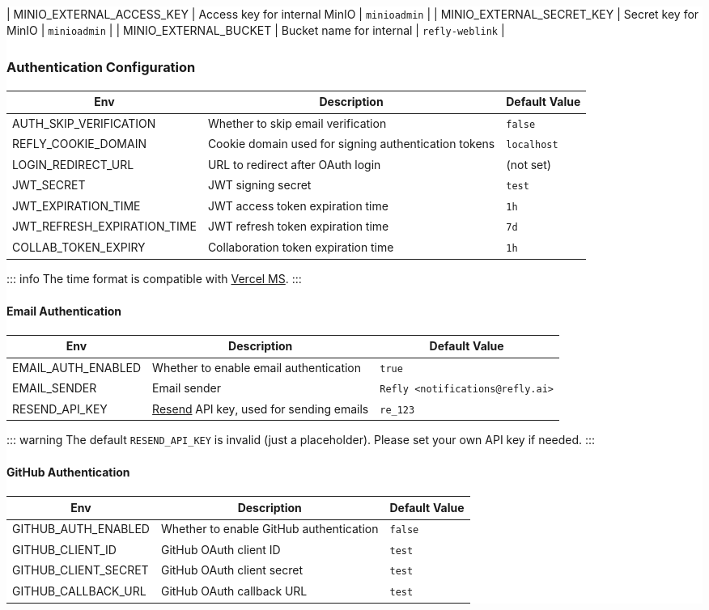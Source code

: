 | MINIO_EXTERNAL_ACCESS_KEY | Access key for internal MinIO | `minioadmin` |
| MINIO_EXTERNAL_SECRET_KEY | Secret key for MinIO | `minioadmin` |
| MINIO_EXTERNAL_BUCKET | Bucket name for internal | `refly-weblink` |

### Authentication Configuration

| Env | Description | Default Value |
| --- | --- | --- |
| AUTH_SKIP_VERIFICATION | Whether to skip email verification | `false` |
| REFLY_COOKIE_DOMAIN | Cookie domain used for signing authentication tokens | `localhost` |
| LOGIN_REDIRECT_URL | URL to redirect after OAuth login | (not set) |
| JWT_SECRET | JWT signing secret | `test` |
| JWT_EXPIRATION_TIME | JWT access token expiration time | `1h` |
| JWT_REFRESH_EXPIRATION_TIME | JWT refresh token expiration time | `7d` |
| COLLAB_TOKEN_EXPIRY | Collaboration token expiration time | `1h` |

::: info
The time format is compatible with [Vercel MS](https://github.com/vercel/ms).
:::

#### Email Authentication

| Env | Description | Default Value |
| --- | --- | --- |
| EMAIL_AUTH_ENABLED | Whether to enable email authentication | `true` |
| EMAIL_SENDER | Email sender | `Refly <notifications@refly.ai>` |
| RESEND_API_KEY | [Resend](https://resend.com/) API key, used for sending emails | `re_123` |

::: warning
The default `RESEND_API_KEY` is invalid (just a placeholder). Please set your own API key if needed.
:::

#### GitHub Authentication

| Env | Description | Default Value |
| --- | --- | --- |
| GITHUB_AUTH_ENABLED | Whether to enable GitHub authentication | `false` |
| GITHUB_CLIENT_ID | GitHub OAuth client ID | `test` |
| GITHUB_CLIENT_SECRET | GitHub OAuth client secret | `test` |
| GITHUB_CALLBACK_URL | GitHub OAuth callback URL | `test` |
